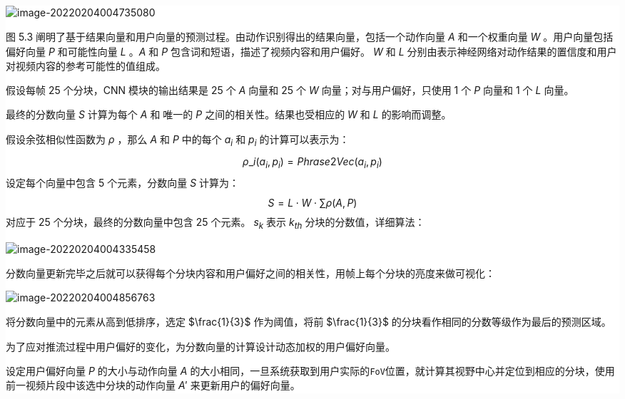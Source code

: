 ![image-20220204004735080](https://raw.githubusercontent.com/ayamir/blog-imgs/main/image-20220204004735080.png)

图 5.3 阐明了基于结果向量和用户向量的预测过程。由动作识别得出的结果向量，包括一个动作向量 $A$ 和一个权重向量 $W$ 。用户向量包括偏好向量 $P$ 和可能性向量 $L$ 。$A$ 和 $P$ 包含词和短语，描述了视频内容和用户偏好。 $W$ 和 $L$ 分别由表示神经网络对动作结果的置信度和用户对视频内容的参考可能性的值组成。

假设每帧 25 个分块，CNN 模块的输出结果是 25 个 $A$ 向量和 25 个 $W$ 向量；对与用户偏好，只使用 1 个 $P$ 向量和 1 个 $L$ 向量。

最终的分数向量 $S$ 计算为每个 $A$ 和 唯一的 $P$ 之间的相关性。结果也受相应的 $W$ 和 $L$ 的影响而调整。

假设余弦相似性函数为 $\rho$ ，那么 $A$ 和 $P$ 中的每个 $a_i$ 和 $p_i$ 的计算可以表示为：
$$
{\rho}\_i (a_i, p_i) = Phrase2Vec(a_i, p_i)
$$
设定每个向量中包含 5 个元素，分数向量 $S$ 计算为：
$$
S = L \cdot W \cdot \sum {\rho} (A, P)
$$
对应于 25 个分块，最终的分数向量中包含 25 个元素。 $s_k$ 表示 $k_{th}$ 分块的分数值，详细算法：

![image-20220204004335458](https://raw.githubusercontent.com/ayamir/blog-imgs/main/image-20220204004335458.png)

分数向量更新完毕之后就可以获得每个分块内容和用户偏好之间的相关性，用帧上每个分块的亮度来做可视化：

![image-20220204004856763](https://raw.githubusercontent.com/ayamir/blog-imgs/main/image-20220204004856763.png)

将分数向量中的元素从高到低排序，选定 $\frac{1}{3}$ 作为阈值，将前 $\frac{1}{3}$ 的分块看作相同的分数等级作为最后的预测区域。

为了应对推流过程中用户偏好的变化，为分数向量的计算设计动态加权的用户偏好向量。

设定用户偏好向量 $P$ 的大小与动作向量 $A$ 的大小相同，一旦系统获取到用户实际的`FoV`位置，就计算其视野中心并定位到相应的分块，使用前一视频片段中该选中分块的动作向量 $A'$ 来更新用户的偏好向量。
